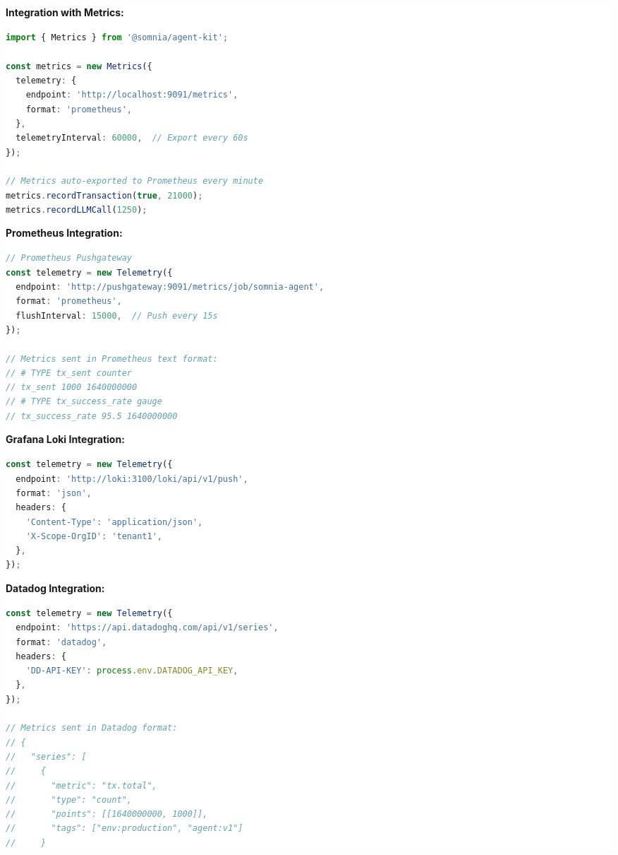 **Integration with Metrics:**

```typescript
import { Metrics } from '@somnia/agent-kit';

const metrics = new Metrics({
  telemetry: {
    endpoint: 'http://localhost:9091/metrics',
    format: 'prometheus',
  },
  telemetryInterval: 60000,  // Export every 60s
});

// Metrics auto-exported to Prometheus every minute
metrics.recordTransaction(true, 21000);
metrics.recordLLMCall(1250);
```

**Prometheus Integration:**

```typescript
// Prometheus Pushgateway
const telemetry = new Telemetry({
  endpoint: 'http://pushgateway:9091/metrics/job/somnia-agent',
  format: 'prometheus',
  flushInterval: 15000,  // Push every 15s
});

// Metrics sent in Prometheus text format:
// # TYPE tx_sent counter
// tx_sent 1000 1640000000
// # TYPE tx_success_rate gauge
// tx_success_rate 95.5 1640000000
```

**Grafana Loki Integration:**

```typescript
const telemetry = new Telemetry({
  endpoint: 'http://loki:3100/loki/api/v1/push',
  format: 'json',
  headers: {
    'Content-Type': 'application/json',
    'X-Scope-OrgID': 'tenant1',
  },
});
```

**Datadog Integration:**

```typescript
const telemetry = new Telemetry({
  endpoint: 'https://api.datadoghq.com/api/v1/series',
  format: 'datadog',
  headers: {
    'DD-API-KEY': process.env.DATADOG_API_KEY,
  },
});

// Metrics sent in Datadog format:
// {
//   "series": [
//     {
//       "metric": "tx.total",
//       "type": "count",
//       "points": [[1640000000, 1000]],
//       "tags": ["env:production", "agent:v1"]
//     }
```